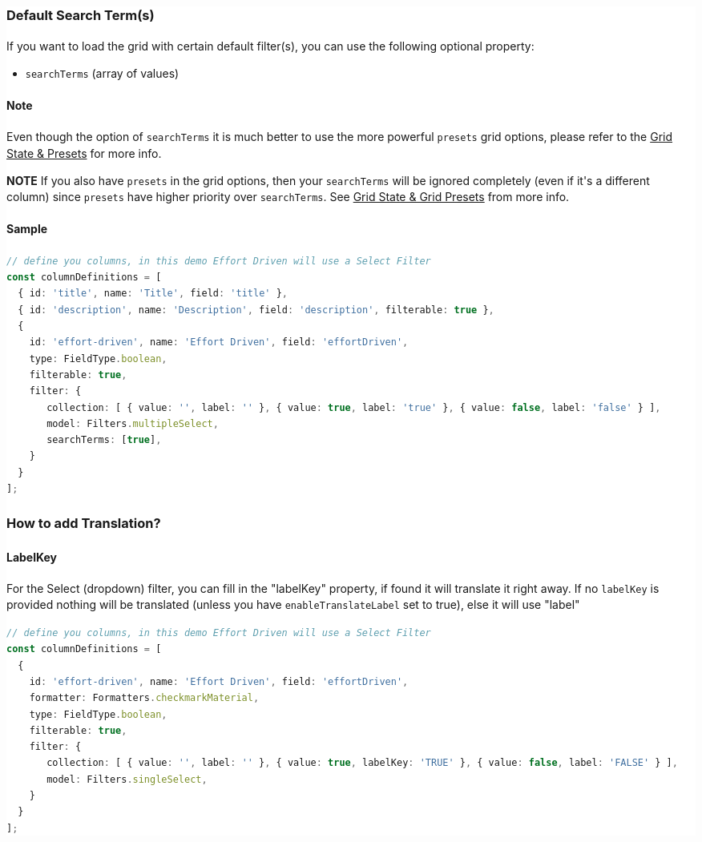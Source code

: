 ### Default Search Term(s)
If you want to load the grid with certain default filter(s), you can use the following optional property:
- `searchTerms` (array of values)

#### Note
Even though the option of `searchTerms` it is much better to use the more powerful `presets` grid options, please refer to the [Grid State & Presets](../../grid-functionalities/Grid-State-&-Preset#grid-presets) for more info.

**NOTE**
If you also have `presets` in the grid options, then your `searchTerms` will be ignored completely (even if it's a different column) since `presets` have higher priority over `searchTerms`. See [Grid State & Grid Presets](../../grid-functionalities/grid-state-preset.md) from more info.

#### Sample
```ts
// define you columns, in this demo Effort Driven will use a Select Filter
const columnDefinitions = [
  { id: 'title', name: 'Title', field: 'title' },
  { id: 'description', name: 'Description', field: 'description', filterable: true },
  {
    id: 'effort-driven', name: 'Effort Driven', field: 'effortDriven',
    type: FieldType.boolean,
    filterable: true,
    filter: {
       collection: [ { value: '', label: '' }, { value: true, label: 'true' }, { value: false, label: 'false' } ],
       model: Filters.multipleSelect,
       searchTerms: [true],
    }
  }
];
```

### How to add Translation?
#### LabelKey
For the Select (dropdown) filter, you can fill in the "labelKey" property, if found it will translate it right away. If no `labelKey` is provided nothing will be translated (unless you have `enableTranslateLabel` set to true), else it will use "label"
```typescript
// define you columns, in this demo Effort Driven will use a Select Filter
const columnDefinitions = [
  {
    id: 'effort-driven', name: 'Effort Driven', field: 'effortDriven',
    formatter: Formatters.checkmarkMaterial,
    type: FieldType.boolean,
    filterable: true,
    filter: {
       collection: [ { value: '', label: '' }, { value: true, labelKey: 'TRUE' }, { value: false, label: 'FALSE' } ],
       model: Filters.singleSelect,
    }
  }
];
```

